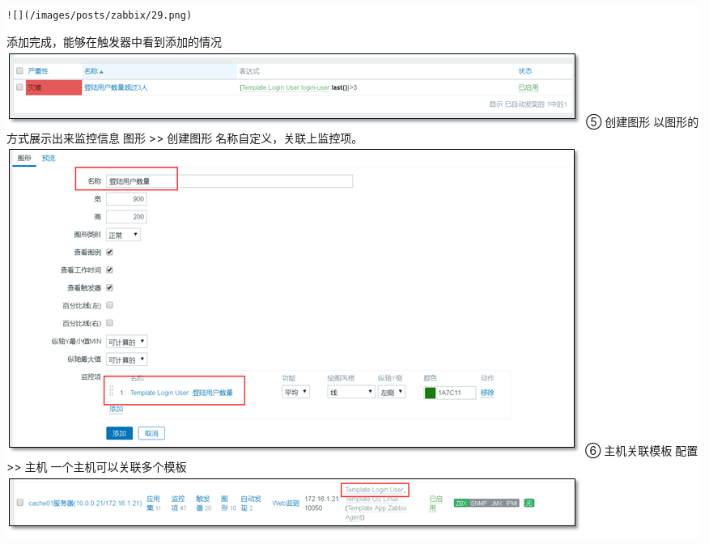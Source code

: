     ![](/images/posts/zabbix/29.png)
   添加完成，能够在触发器中看到添加的情况
    ![](/images/posts/zabbix/30.png)
⑤   创建图形
以图形的方式展示出来监控信息
图形 >> 创建图形
名称自定义，关联上监控项。
    ![](/images/posts/zabbix/31.png)
⑥   主机关联模板
配置 >> 主机
   一个主机可以关联多个模板
    ![](/images/posts/zabbix/32.png)
